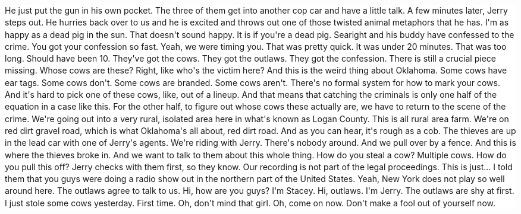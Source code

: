 He just put the gun in his own pocket.
The three of them get into another cop car and have a little talk.
A few minutes later, Jerry steps out.
He hurries back over to us and he is excited and throws out one of those
twisted animal metaphors that he has.
I'm as happy as a dead pig in the sun.
That doesn't sound happy.
It is if you're a dead pig.
Searight and his buddy have confessed to the crime.
You got your confession so fast.
Yeah, we were timing you.
That was pretty quick.
It was under 20 minutes.
That was too long.
Should have been 10.
They've got the cows.
They got the outlaws.
They got the confession.
There is still a crucial piece missing.
Whose cows are these?
Right, like who's the victim here?
And this is the weird thing about Oklahoma.
Some cows have ear tags.
Some cows don't.
Some cows are branded.
Some cows aren't.
There's no formal system for how to mark your cows.
And it's hard to pick one of these cows, like, out of a lineup.
And that means that catching the criminals is only one half of the
equation in a case like this.
For the other half, to figure out whose cows these actually are,
we have to return to the scene of the crime.
We're going out into a very rural, isolated area here in what's
known as Logan County.
This is all rural area farm.
We're on red dirt gravel road, which is what Oklahoma's all
about, red dirt road.
And as you can hear, it's rough as a cob.
The thieves are up in the lead car with one of Jerry's agents.
We're riding with Jerry.
There's nobody around.
And we pull over by a fence.
And this is where the thieves broke in.
And we want to talk to them about this whole thing.
How do you steal a cow?
Multiple cows.
How do you pull this off?
Jerry checks with them first, so they know.
Our recording is not part of the legal proceedings.
This is just...
I told them that you guys were doing a radio show out in the
northern part of the United States.
Yeah, New York does not play so well around here.
The outlaws agree to talk to us.
Hi, how are you guys?
I'm Stacey.
Hi, outlaws.
I'm Jerry.
The outlaws are shy at first.
I just stole some cows yesterday.
First time.
Oh, don't mind that girl.
Oh, come on now.
Don't make a fool out of yourself now.
